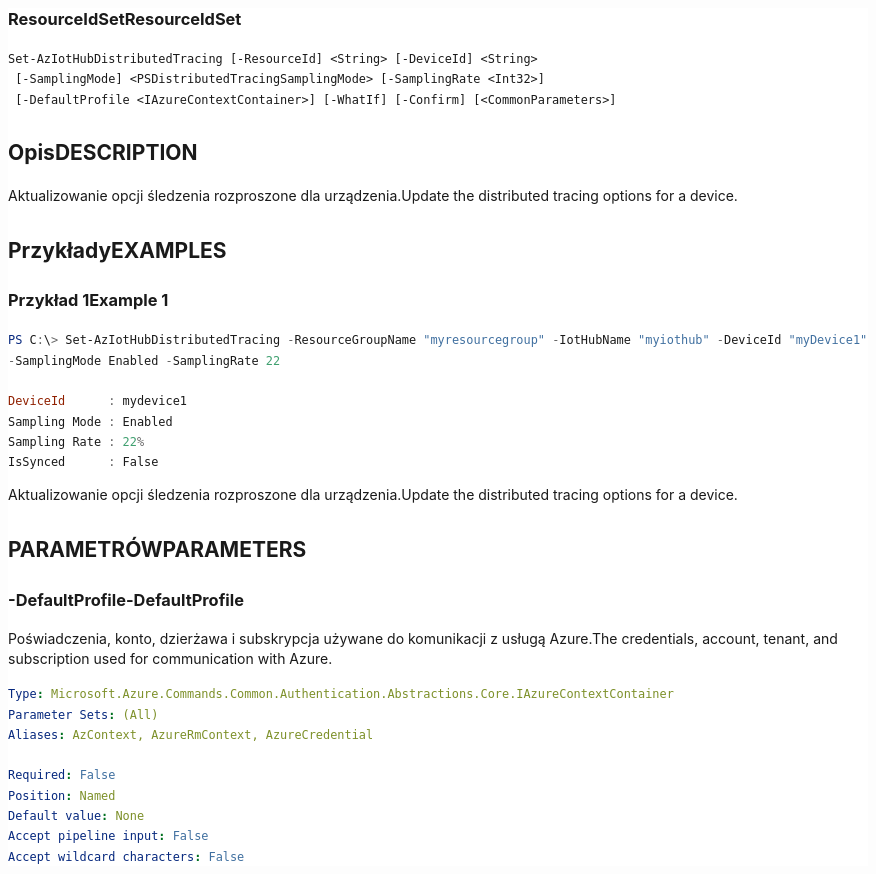 ### <span data-ttu-id="16d61-107">ResourceIdSet</span><span class="sxs-lookup"><span data-stu-id="16d61-107">ResourceIdSet</span></span>
```
Set-AzIotHubDistributedTracing [-ResourceId] <String> [-DeviceId] <String>
 [-SamplingMode] <PSDistributedTracingSamplingMode> [-SamplingRate <Int32>]
 [-DefaultProfile <IAzureContextContainer>] [-WhatIf] [-Confirm] [<CommonParameters>]
```

## <span data-ttu-id="16d61-108">Opis</span><span class="sxs-lookup"><span data-stu-id="16d61-108">DESCRIPTION</span></span>
<span data-ttu-id="16d61-109">Aktualizowanie opcji śledzenia rozproszone dla urządzenia.</span><span class="sxs-lookup"><span data-stu-id="16d61-109">Update the distributed tracing options for a device.</span></span>

## <span data-ttu-id="16d61-110">Przykłady</span><span class="sxs-lookup"><span data-stu-id="16d61-110">EXAMPLES</span></span>

### <span data-ttu-id="16d61-111">Przykład 1</span><span class="sxs-lookup"><span data-stu-id="16d61-111">Example 1</span></span>
```powershell
PS C:\> Set-AzIotHubDistributedTracing -ResourceGroupName "myresourcegroup" -IotHubName "myiothub" -DeviceId "myDevice1" -SamplingMode Enabled -SamplingRate 22

DeviceId      : mydevice1
Sampling Mode : Enabled
Sampling Rate : 22%
IsSynced      : False
```

<span data-ttu-id="16d61-112">Aktualizowanie opcji śledzenia rozproszone dla urządzenia.</span><span class="sxs-lookup"><span data-stu-id="16d61-112">Update the distributed tracing options for a device.</span></span>

## <span data-ttu-id="16d61-113">PARAMETRÓW</span><span class="sxs-lookup"><span data-stu-id="16d61-113">PARAMETERS</span></span>

### <span data-ttu-id="16d61-114">-DefaultProfile</span><span class="sxs-lookup"><span data-stu-id="16d61-114">-DefaultProfile</span></span>
<span data-ttu-id="16d61-115">Poświadczenia, konto, dzierżawa i subskrypcja używane do komunikacji z usługą Azure.</span><span class="sxs-lookup"><span data-stu-id="16d61-115">The credentials, account, tenant, and subscription used for communication with Azure.</span></span>

```yaml
Type: Microsoft.Azure.Commands.Common.Authentication.Abstractions.Core.IAzureContextContainer
Parameter Sets: (All)
Aliases: AzContext, AzureRmContext, AzureCredential

Required: False
Position: Named
Default value: None
Accept pipeline input: False
Accept wildcard characters: False
```
